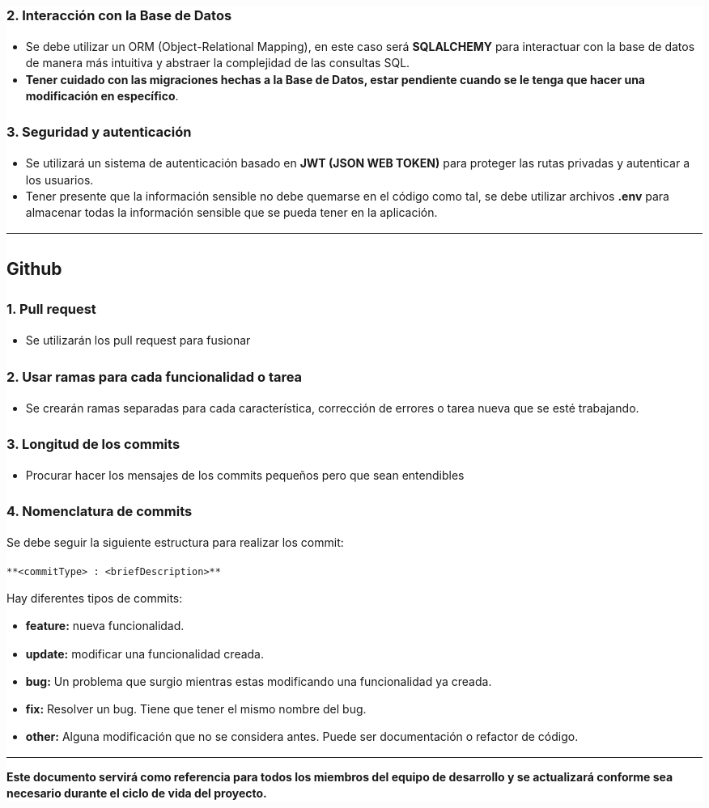 ### 2. **Interacción con la Base de Datos**

- Se debe utilizar un ORM (Object-Relational Mapping), en este caso será **SQLALCHEMY** para interactuar con la base de datos de manera más intuitiva y abstraer la complejidad de las consultas SQL.
- **Tener cuidado con las migraciones hechas a la Base de Datos, estar pendiente cuando se le tenga que hacer una modificación en específico**. 

### 3. **Seguridad y autenticación**

- Se utilizará un sistema de autenticación basado en **JWT (JSON WEB TOKEN)** para proteger las rutas privadas y autenticar a los usuarios.
- Tener presente que la información sensible no debe quemarse en el código como tal, se debe utilizar archivos **.env** para almacenar todas la información sensible que se pueda tener en la aplicación.

---
## **Github**

### 1. **Pull request**
- Se utilizarán los pull request para fusionar

### 2. **Usar ramas para cada funcionalidad o tarea** 
- Se crearán ramas separadas para cada característica, corrección de errores o tarea nueva que se esté trabajando. 

### 3. **Longitud de los commits**
- Procurar hacer los mensajes de los commits pequeños pero que sean entendibles

### 4. **Nomenclatura de commits**
Se debe seguir la siguiente estructura para realizar los commit: 
```
**<commitType> : <briefDescription>**
```
Hay diferentes tipos de commits: 

- **feature:** nueva funcionalidad.

- **update:** modificar una funcionalidad creada.

- **bug:** Un problema que surgio mientras estas modificando una funcionalidad ya creada.

- **fix:** Resolver un bug. Tiene que tener el mismo nombre del bug.

- **other:** Alguna modificación que no se considera antes. Puede ser documentación o refactor de código.

---

**Este documento servirá como referencia para todos los miembros del equipo de desarrollo y se actualizará conforme sea necesario durante el ciclo de vida del proyecto.**
